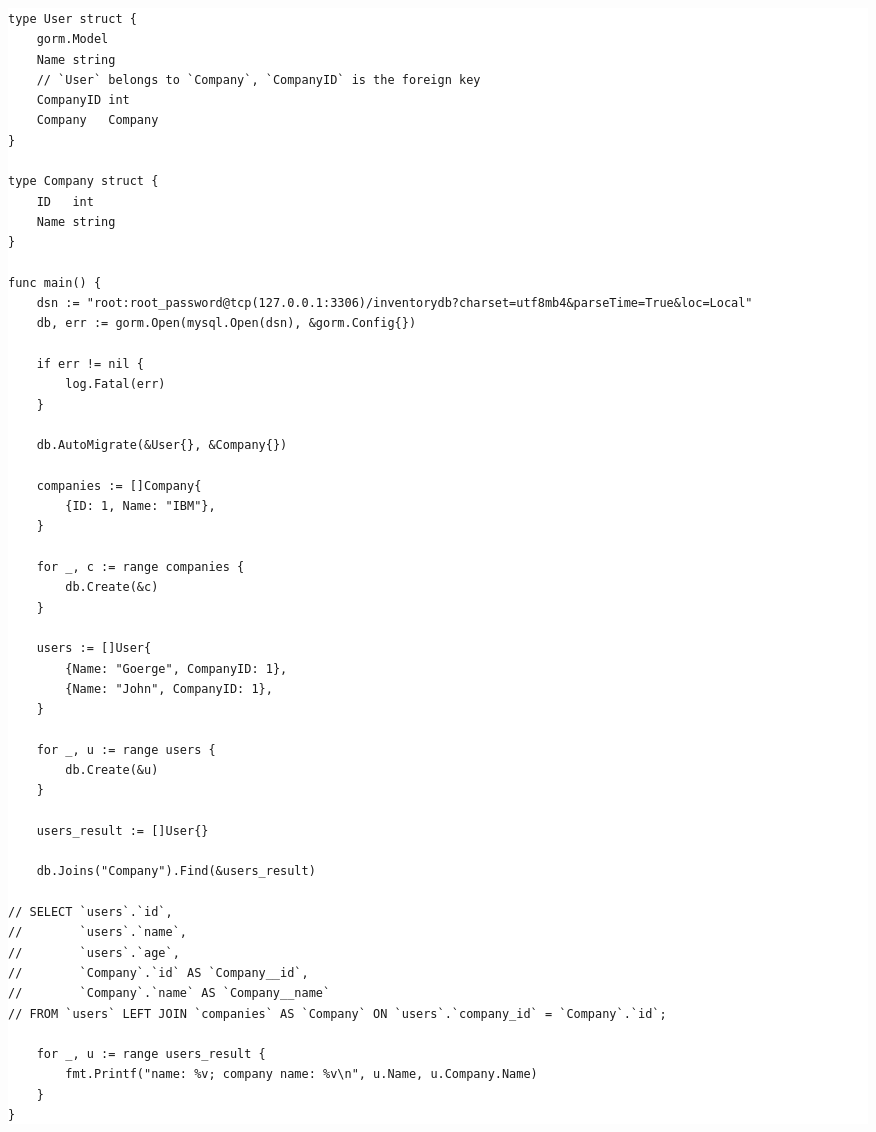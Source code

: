 ```
type User struct {
	gorm.Model
	Name string
	// `User` belongs to `Company`, `CompanyID` is the foreign key
	CompanyID int
	Company   Company
}

type Company struct {
	ID   int
	Name string
}

func main() {
	dsn := "root:root_password@tcp(127.0.0.1:3306)/inventorydb?charset=utf8mb4&parseTime=True&loc=Local"
	db, err := gorm.Open(mysql.Open(dsn), &gorm.Config{})

	if err != nil {
		log.Fatal(err)
	}

	db.AutoMigrate(&User{}, &Company{})

	companies := []Company{
		{ID: 1, Name: "IBM"},
	}

	for _, c := range companies {
		db.Create(&c)
	}

	users := []User{
		{Name: "Goerge", CompanyID: 1},
		{Name: "John", CompanyID: 1},
	}

	for _, u := range users {
		db.Create(&u)
	}

	users_result := []User{}

	db.Joins("Company").Find(&users_result)

// SELECT `users`.`id`,
//        `users`.`name`,
//        `users`.`age`,
//        `Company`.`id` AS `Company__id`,
//        `Company`.`name` AS `Company__name`
// FROM `users` LEFT JOIN `companies` AS `Company` ON `users`.`company_id` = `Company`.`id`;

	for _, u := range users_result {
		fmt.Printf("name: %v; company name: %v\n", u.Name, u.Company.Name)
	}
}
```
